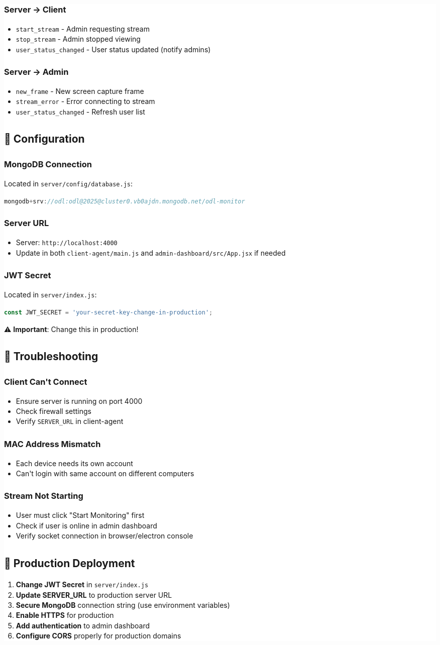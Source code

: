 ### Server → Client
- `start_stream` - Admin requesting stream
- `stop_stream` - Admin stopped viewing
- `user_status_changed` - User status updated (notify admins)

### Server → Admin
- `new_frame` - New screen capture frame
- `stream_error` - Error connecting to stream
- `user_status_changed` - Refresh user list

## 🔧 Configuration

### MongoDB Connection
Located in `server/config/database.js`:
```javascript
mongodb+srv://odl:odl@2025@cluster0.vb0ajdn.mongodb.net/odl-monitor
```

### Server URL
- Server: `http://localhost:4000`
- Update in both `client-agent/main.js` and `admin-dashboard/src/App.jsx` if needed

### JWT Secret
Located in `server/index.js`:
```javascript
const JWT_SECRET = 'your-secret-key-change-in-production';
```
⚠️ **Important**: Change this in production!

## 🐛 Troubleshooting

### Client Can't Connect
- Ensure server is running on port 4000
- Check firewall settings
- Verify `SERVER_URL` in client-agent

### MAC Address Mismatch
- Each device needs its own account
- Can't login with same account on different computers

### Stream Not Starting
- User must click "Start Monitoring" first
- Check if user is online in admin dashboard
- Verify socket connection in browser/electron console

## 🚀 Production Deployment

1. **Change JWT Secret** in `server/index.js`
2. **Update SERVER_URL** to production server URL
3. **Secure MongoDB** connection string (use environment variables)
4. **Enable HTTPS** for production
5. **Add authentication** to admin dashboard
6. **Configure CORS** properly for production domains
